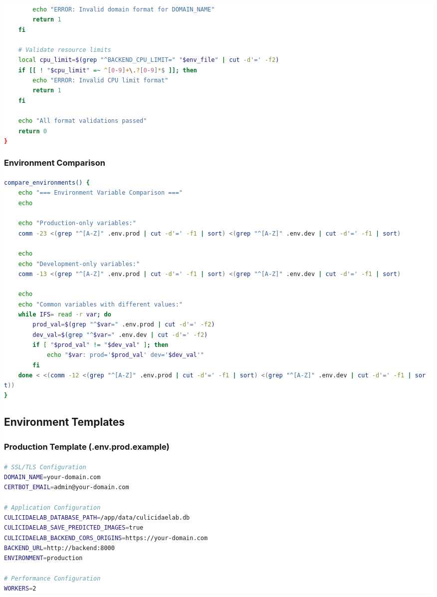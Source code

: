 ```bash
        echo "ERROR: Invalid domain format for DOMAIN_NAME"
        return 1
    fi

    # Validate resource limits
    local cpu_limit=$(grep "^BACKEND_CPU_LIMIT=" "$env_file" | cut -d'=' -f2)
    if [[ ! "$cpu_limit" =~ ^[0-9]+\.?[0-9]*$ ]]; then
        echo "ERROR: Invalid CPU limit format"
        return 1
    fi

    echo "All format validations passed"
    return 0
}
```

### Environment Comparison

```bash
compare_environments() {
    echo "=== Environment Variable Comparison ==="
    echo

    echo "Production-only variables:"
    comm -23 <(grep "^[A-Z]" .env.prod | cut -d'=' -f1 | sort) <(grep "^[A-Z]" .env.dev | cut -d'=' -f1 | sort)

    echo
    echo "Development-only variables:"
    comm -13 <(grep "^[A-Z]" .env.prod | cut -d'=' -f1 | sort) <(grep "^[A-Z]" .env.dev | cut -d'=' -f1 | sort)

    echo
    echo "Common variables with different values:"
    while IFS= read -r var; do
        prod_val=$(grep "^$var=" .env.prod | cut -d'=' -f2)
        dev_val=$(grep "^$var=" .env.dev | cut -d'=' -f2)
        if [ "$prod_val" != "$dev_val" ]; then
            echo "$var: prod='$prod_val' dev='$dev_val'"
        fi
    done < <(comm -12 <(grep "^[A-Z]" .env.prod | cut -d'=' -f1 | sort) <(grep "^[A-Z]" .env.dev | cut -d'=' -f1 | sort))
}
```

## Environment Templates

### Production Template (.env.prod.example)

```bash
# SSL/TLS Configuration
DOMAIN_NAME=your-domain.com
CERTBOT_EMAIL=admin@your-domain.com

# Application Configuration
CULICIDAELAB_DATABASE_PATH=/app/data/culicidaelab.db
CULICIDAELAB_SAVE_PREDICTED_IMAGES=true
CULICIDAELAB_BACKEND_CORS_ORIGINS=https://your-domain.com
BACKEND_URL=http://backend:8000
ENVIRONMENT=production

# Performance Configuration
WORKERS=2
```